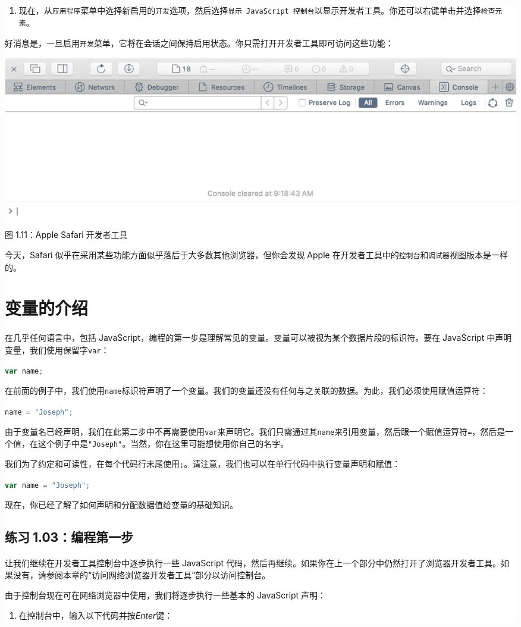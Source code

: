 1.  现在，从`应用程序`菜单中选择新启用的`开发`选项，然后选择`显示 JavaScript 控制台`以显示开发者工具。你还可以右键单击并选择`检查元素`。

好消息是，一旦启用`开发`菜单，它将在会话之间保持启用状态。你只需打开开发者工具即可访问这些功能：

![图 1.11：Apple Safari 开发者工具](img/C14377_01_11.jpg)

图 1.11：Apple Safari 开发者工具

今天，Safari 似乎在采用某些功能方面似乎落后于大多数其他浏览器，但你会发现 Apple 在开发者工具中的`控制台`和`调试器`视图版本是一样的。

# 变量的介绍

在几乎任何语言中，包括 JavaScript，编程的第一步是理解常见的变量。变量可以被视为某个数据片段的标识符。要在 JavaScript 中声明变量，我们使用保留字`var`：

```js
var name; 
```

在前面的例子中，我们使用`name`标识符声明了一个变量。我们的变量还没有任何与之关联的数据。为此，我们必须使用赋值运算符：

```js
name = "Joseph";
```

由于变量名已经声明，我们在此第二步中不再需要使用`var`来声明它。我们只需通过其`name`来引用变量，然后跟一个赋值运算符`=`，然后是一个值，在这个例子中是`"Joseph"`。当然，你在这里可能想使用你自己的名字。

我们为了约定和可读性，在每个代码行末尾使用`;`。请注意，我们也可以在单行代码中执行变量声明和赋值：

```js
var name = "Joseph";
```

现在，你已经了解了如何声明和分配数据值给变量的基础知识。

## 练习 1.03：编程第一步

让我们继续在开发者工具控制台中逐步执行一些 JavaScript 代码，然后再继续。如果你在上一个部分中仍然打开了浏览器开发者工具。如果没有，请参阅本章的“访问网络浏览器开发者工具”部分以访问控制台。

由于控制台现在可在网络浏览器中使用，我们将逐步执行一些基本的 JavaScript 声明：

1.  在控制台中，输入以下代码并按*Enter*键：
